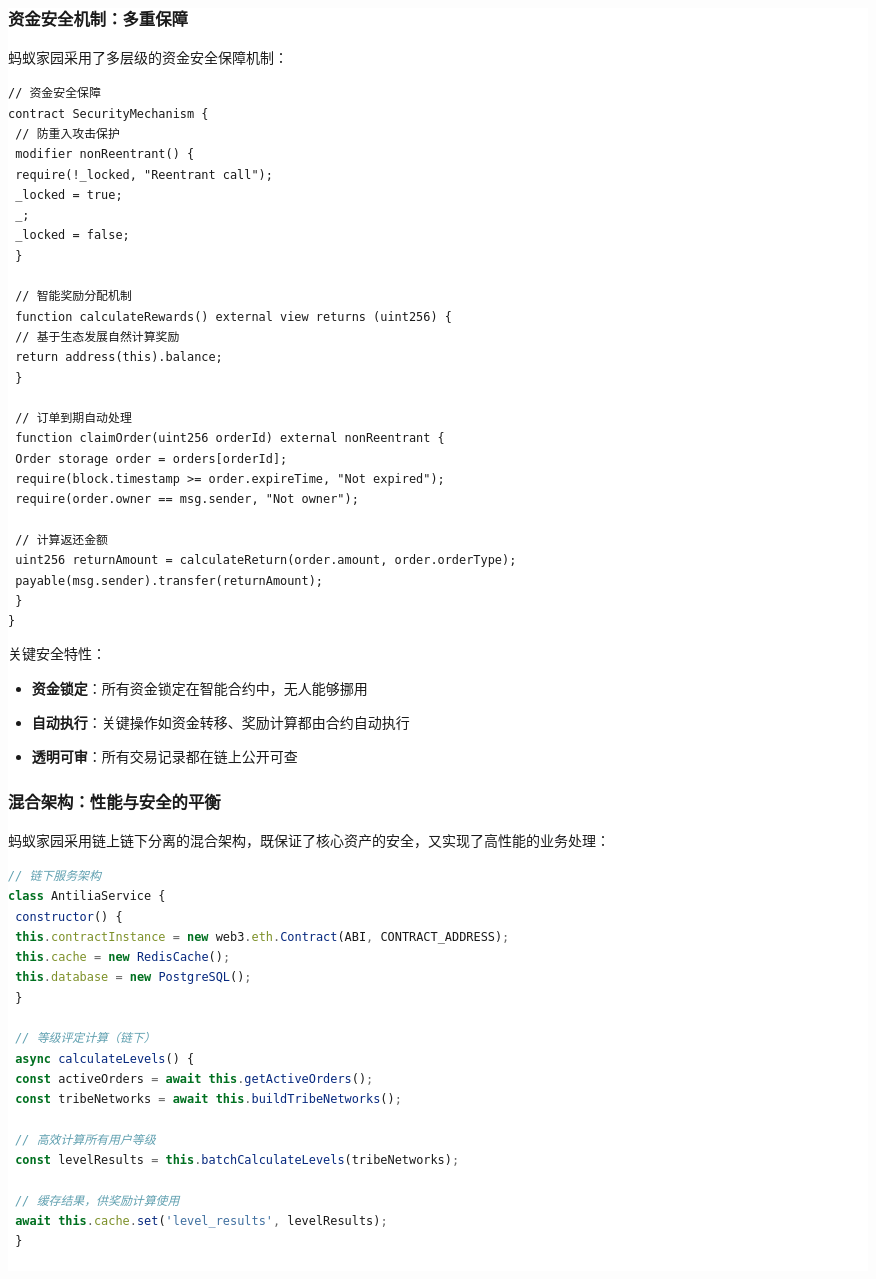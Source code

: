 ### 资金安全机制：多重保障

蚂蚁家园采用了多层级的资金安全保障机制：

```solidity
// 资金安全保障
contract SecurityMechanism {
 // 防重入攻击保护
 modifier nonReentrant() {
 require(!_locked, "Reentrant call");
 _locked = true;
 _;
 _locked = false;
 }
 
 // 智能奖励分配机制
 function calculateRewards() external view returns (uint256) {
 // 基于生态发展自然计算奖励
 return address(this).balance;
 }
 
 // 订单到期自动处理
 function claimOrder(uint256 orderId) external nonReentrant {
 Order storage order = orders[orderId];
 require(block.timestamp >= order.expireTime, "Not expired");
 require(order.owner == msg.sender, "Not owner");
 
 // 计算返还金额
 uint256 returnAmount = calculateReturn(order.amount, order.orderType);
 payable(msg.sender).transfer(returnAmount);
 }
}
```

关键安全特性：

- **资金锁定**：所有资金锁定在智能合约中，无人能够挪用

- **自动执行**：关键操作如资金转移、奖励计算都由合约自动执行

- **透明可审**：所有交易记录都在链上公开可查

### 混合架构：性能与安全的平衡

蚂蚁家园采用链上链下分离的混合架构，既保证了核心资产的安全，又实现了高性能的业务处理：

```javascript
// 链下服务架构
class AntiliaService {
 constructor() {
 this.contractInstance = new web3.eth.Contract(ABI, CONTRACT_ADDRESS);
 this.cache = new RedisCache();
 this.database = new PostgreSQL();
 }
 
 // 等级评定计算（链下）
 async calculateLevels() {
 const activeOrders = await this.getActiveOrders();
 const tribeNetworks = await this.buildTribeNetworks();
 
 // 高效计算所有用户等级
 const levelResults = this.batchCalculateLevels(tribeNetworks);
 
 // 缓存结果，供奖励计算使用
 await this.cache.set('level_results', levelResults);
 }
 
```
